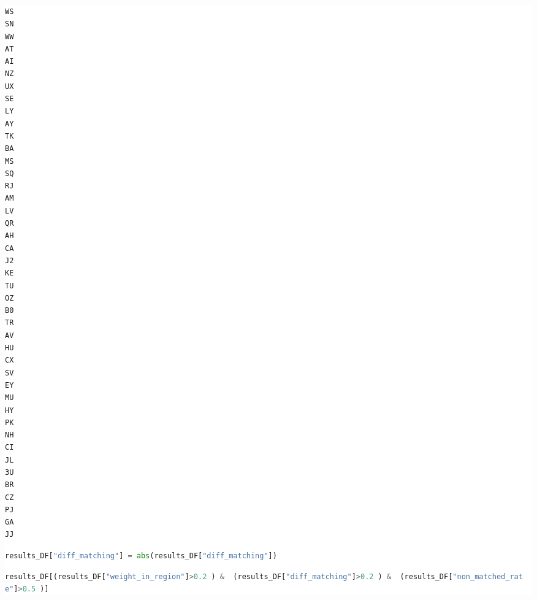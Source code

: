     WS
    SN
    WW
    AT
    AI
    NZ
    UX
    SE
    LY
    AY
    TK
    BA
    MS
    SQ
    RJ
    AM
    LV
    QR
    AH
    CA
    J2
    KE
    TU
    OZ
    B0
    TR
    AV
    HU
    CX
    SV
    EY
    MU
    HY
    PK
    NH
    CI
    JL
    3U
    BR
    CZ
    PJ
    GA
    JJ



```python
results_DF["diff_matching"] = abs(results_DF["diff_matching"])
```


```python
results_DF[(results_DF["weight_in_region"]>0.2 ) &  (results_DF["diff_matching"]>0.2 ) &  (results_DF["non_matched_rate"]>0.5 )]
```
